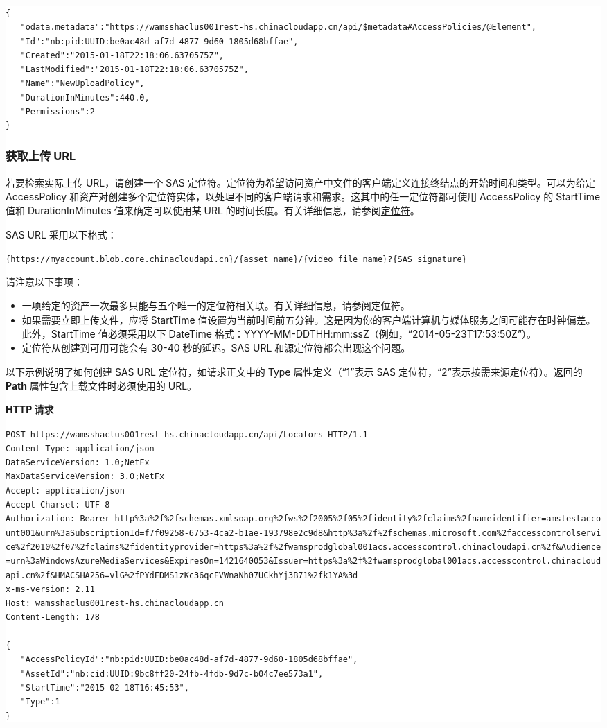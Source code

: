 	{  
	   "odata.metadata":"https://wamsshaclus001rest-hs.chinacloudapp.cn/api/$metadata#AccessPolicies/@Element",
	   "Id":"nb:pid:UUID:be0ac48d-af7d-4877-9d60-1805d68bffae",
	   "Created":"2015-01-18T22:18:06.6370575Z",
	   "LastModified":"2015-01-18T22:18:06.6370575Z",
	   "Name":"NewUploadPolicy",
	   "DurationInMinutes":440.0,
	   "Permissions":2
	}

### 获取上传 URL

若要检索实际上传 URL，请创建一个 SAS 定位符。定位符为希望访问资产中文件的客户端定义连接终结点的开始时间和类型。可以为给定 AccessPolicy 和资产对创建多个定位符实体，以处理不同的客户端请求和需求。这其中的任一定位符都可使用 AccessPolicy 的 StartTime 值和 DurationInMinutes 值来确定可以使用某 URL 的时间长度。有关详细信息，请参阅[定位符](http://msdn.microsoft.com/zh-cn/library/azure/hh974308.aspx)。


SAS URL 采用以下格式：

	{https://myaccount.blob.core.chinacloudapi.cn}/{asset name}/{video file name}?{SAS signature}

请注意以下事项：

- 一项给定的资产一次最多只能与五个唯一的定位符相关联。有关详细信息，请参阅定位符。
- 如果需要立即上传文件，应将 StartTime 值设置为当前时间前五分钟。这是因为你的客户端计算机与媒体服务之间可能存在时钟偏差。此外，StartTime 值必须采用以下 DateTime 格式：YYYY-MM-DDTHH:mm:ssZ（例如，“2014-05-23T17:53:50Z”）。
- 定位符从创建到可用可能会有 30-40 秒的延迟。SAS URL 和源定位符都会出现这个问题。

以下示例说明了如何创建 SAS URL 定位符，如请求正文中的 Type 属性定义（“1”表示 SAS 定位符，“2”表示按需来源定位符）。返回的 **Path** 属性包含上载文件时必须使用的 URL。
	
**HTTP 请求**
	
	POST https://wamsshaclus001rest-hs.chinacloudapp.cn/api/Locators HTTP/1.1
	Content-Type: application/json
	DataServiceVersion: 1.0;NetFx
	MaxDataServiceVersion: 3.0;NetFx
	Accept: application/json
	Accept-Charset: UTF-8
	Authorization: Bearer http%3a%2f%2fschemas.xmlsoap.org%2fws%2f2005%2f05%2fidentity%2fclaims%2fnameidentifier=amstestaccount001&urn%3aSubscriptionId=f7f09258-6753-4ca2-b1ae-193798e2c9d8&http%3a%2f%2fschemas.microsoft.com%2faccesscontrolservice%2f2010%2f07%2fclaims%2fidentityprovider=https%3a%2f%2fwamsprodglobal001acs.accesscontrol.chinacloudapi.cn%2f&Audience=urn%3aWindowsAzureMediaServices&ExpiresOn=1421640053&Issuer=https%3a%2f%2fwamsprodglobal001acs.accesscontrol.chinacloudapi.cn%2f&HMACSHA256=vlG%2fPYdFDMS1zKc36qcFVWnaNh07UCkhYj3B71%2fk1YA%3d
	x-ms-version: 2.11
	Host: wamsshaclus001rest-hs.chinacloudapp.cn
	Content-Length: 178
	
	{  
	   "AccessPolicyId":"nb:pid:UUID:be0ac48d-af7d-4877-9d60-1805d68bffae",
	   "AssetId":"nb:cid:UUID:9bc8ff20-24fb-4fdb-9d7c-b04c7ee573a1",
	   "StartTime":"2015-02-18T16:45:53",
	   "Type":1
	}

